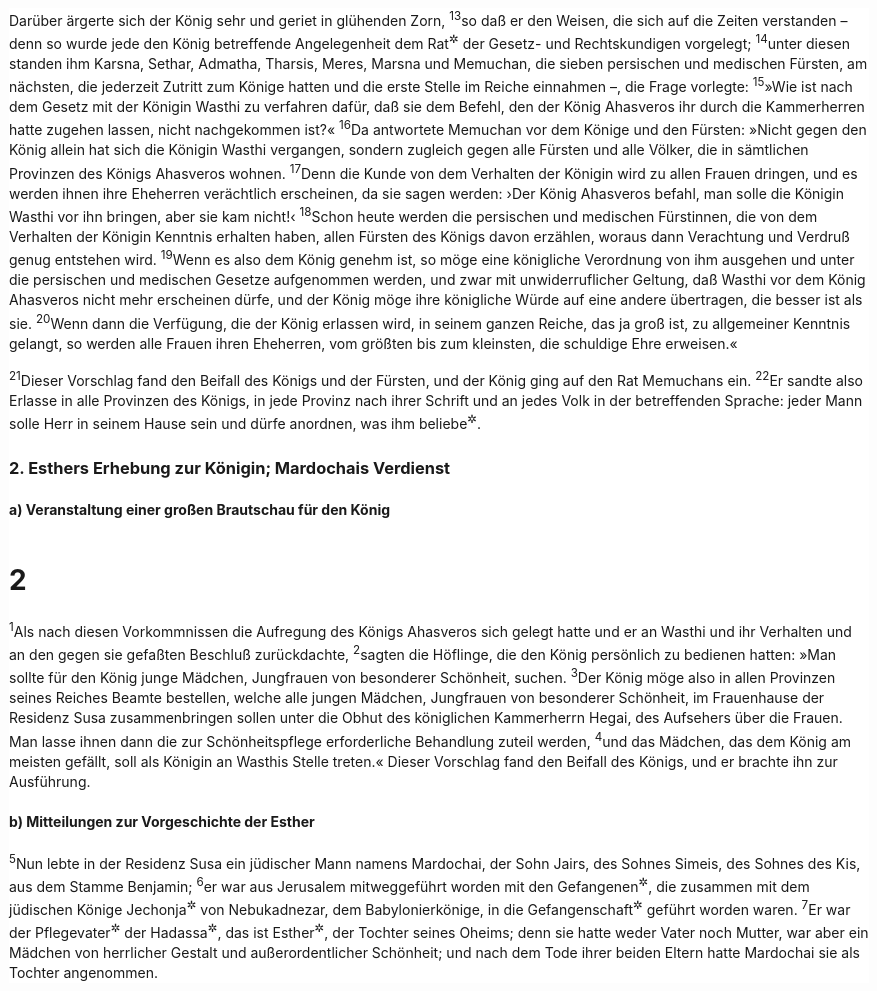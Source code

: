 Darüber ärgerte sich der König sehr und geriet in glühenden Zorn,
<sup>13</sup>so daß er den Weisen, die sich auf die Zeiten verstanden – denn so wurde jede den König betreffende Angelegenheit dem Rat<sup title="oder: Kollegium">&#x2732;</sup> der Gesetz- und Rechtskundigen vorgelegt;
<sup>14</sup>unter diesen standen ihm Karsna, Sethar, Admatha, Tharsis, Meres, Marsna und Memuchan, die sieben persischen und medischen Fürsten, am nächsten, die jederzeit Zutritt zum Könige hatten und die erste Stelle im Reiche einnahmen –, die Frage vorlegte:
<sup>15</sup>»Wie ist nach dem Gesetz mit der Königin Wasthi zu verfahren dafür, daß sie dem Befehl, den der König Ahasveros ihr durch die Kammerherren hatte zugehen lassen, nicht nachgekommen ist?«
<sup>16</sup>Da antwortete Memuchan vor dem Könige und den Fürsten: »Nicht gegen den König allein hat sich die Königin Wasthi vergangen, sondern zugleich gegen alle Fürsten und alle Völker, die in sämtlichen Provinzen des Königs Ahasveros wohnen.
<sup>17</sup>Denn die Kunde von dem Verhalten der Königin wird zu allen Frauen dringen, und es werden ihnen ihre Eheherren verächtlich erscheinen, da sie sagen werden: ›Der König Ahasveros befahl, man solle die Königin Wasthi vor ihn bringen, aber sie kam nicht!‹
<sup>18</sup>Schon heute werden die persischen und medischen Fürstinnen, die von dem Verhalten der Königin Kenntnis erhalten haben, allen Fürsten des Königs davon erzählen, woraus dann Verachtung und Verdruß genug entstehen wird.
<sup>19</sup>Wenn es also dem König genehm ist, so möge eine königliche Verordnung von ihm ausgehen und unter die persischen und medischen Gesetze aufgenommen werden, und zwar mit unwiderruflicher Geltung, daß Wasthi vor dem König Ahasveros nicht mehr erscheinen dürfe, und der König möge ihre königliche Würde auf eine andere übertragen, die besser ist als sie.
<sup>20</sup>Wenn dann die Verfügung, die der König erlassen wird, in seinem ganzen Reiche, das ja groß ist, zu allgemeiner Kenntnis gelangt, so werden alle Frauen ihren Eheherren, vom größten bis zum kleinsten, die schuldige Ehre erweisen.«

<sup>21</sup>Dieser Vorschlag fand den Beifall des Königs und der Fürsten, und der König ging auf den Rat Memuchans ein.
<sup>22</sup>Er sandte also Erlasse in alle Provinzen des Königs, in jede Provinz nach ihrer Schrift und an jedes Volk in der betreffenden Sprache: jeder Mann solle Herr in seinem Hause sein und dürfe anordnen, was ihm beliebe<sup title="?">&#x2732;</sup>.

### 2. Esthers Erhebung zur Königin; Mardochais Verdienst

#### a) Veranstaltung einer großen Brautschau für den König

# 2
<sup>1</sup>Als nach diesen Vorkommnissen die Aufregung des Königs Ahasveros sich gelegt hatte und er an Wasthi und ihr Verhalten und an den gegen sie gefaßten Beschluß zurückdachte,
<sup>2</sup>sagten die Höflinge, die den König persönlich zu bedienen hatten: »Man sollte für den König junge Mädchen, Jungfrauen von besonderer Schönheit, suchen.
<sup>3</sup>Der König möge also in allen Provinzen seines Reiches Beamte bestellen, welche alle jungen Mädchen, Jungfrauen von besonderer Schönheit, im Frauenhause der Residenz Susa zusammenbringen sollen unter die Obhut des königlichen Kammerherrn Hegai, des Aufsehers über die Frauen. Man lasse ihnen dann die zur Schönheitspflege erforderliche Behandlung zuteil werden,
<sup>4</sup>und das Mädchen, das dem König am meisten gefällt, soll als Königin an Wasthis Stelle treten.« Dieser Vorschlag fand den Beifall des Königs, und er brachte ihn zur Ausführung.

#### b) Mitteilungen zur Vorgeschichte der Esther

<sup>5</sup>Nun lebte in der Residenz Susa ein jüdischer Mann namens Mardochai, der Sohn Jairs, des Sohnes Simeis, des Sohnes des Kis, aus dem Stamme Benjamin;
<sup>6</sup>er war aus Jerusalem mitweggeführt worden mit den Gefangenen<sup title="oder: Verbannten">&#x2732;</sup>, die zusammen mit dem jüdischen Könige Jechonja<sup title="= Jojachin; vgl. 2.Kön 24,10-16">&#x2732;</sup> von Nebukadnezar, dem Babylonierkönige, in die Gefangenschaft<sup title="oder: Verbannung">&#x2732;</sup> geführt worden waren.
<sup>7</sup>Er war der Pflegevater<sup title="oder: Vormund">&#x2732;</sup> der Hadassa<sup title="= Myrte">&#x2732;</sup>, das ist Esther<sup title="= Stern">&#x2732;</sup>, der Tochter seines Oheims; denn sie hatte weder Vater noch Mutter, war aber ein Mädchen von herrlicher Gestalt und außerordentlicher Schönheit; und nach dem Tode ihrer beiden Eltern hatte Mardochai sie als Tochter angenommen.
